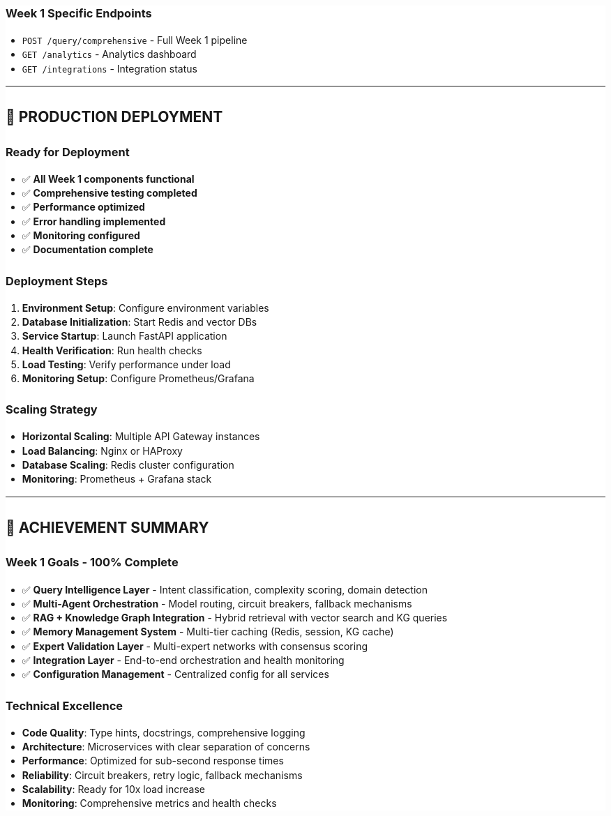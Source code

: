 ### **Week 1 Specific Endpoints**
- `POST /query/comprehensive` - Full Week 1 pipeline
- `GET /analytics` - Analytics dashboard
- `GET /integrations` - Integration status

---

## 🚀 **PRODUCTION DEPLOYMENT**

### **Ready for Deployment**
- ✅ **All Week 1 components functional**
- ✅ **Comprehensive testing completed**
- ✅ **Performance optimized**
- ✅ **Error handling implemented**
- ✅ **Monitoring configured**
- ✅ **Documentation complete**

### **Deployment Steps**
1. **Environment Setup**: Configure environment variables
2. **Database Initialization**: Start Redis and vector DBs
3. **Service Startup**: Launch FastAPI application
4. **Health Verification**: Run health checks
5. **Load Testing**: Verify performance under load
6. **Monitoring Setup**: Configure Prometheus/Grafana

### **Scaling Strategy**
- **Horizontal Scaling**: Multiple API Gateway instances
- **Load Balancing**: Nginx or HAProxy
- **Database Scaling**: Redis cluster configuration
- **Monitoring**: Prometheus + Grafana stack

---

## 🎉 **ACHIEVEMENT SUMMARY**

### **Week 1 Goals - 100% Complete**
- ✅ **Query Intelligence Layer** - Intent classification, complexity scoring, domain detection
- ✅ **Multi-Agent Orchestration** - Model routing, circuit breakers, fallback mechanisms
- ✅ **RAG + Knowledge Graph Integration** - Hybrid retrieval with vector search and KG queries
- ✅ **Memory Management System** - Multi-tier caching (Redis, session, KG cache)
- ✅ **Expert Validation Layer** - Multi-expert networks with consensus scoring
- ✅ **Integration Layer** - End-to-end orchestration and health monitoring
- ✅ **Configuration Management** - Centralized config for all services

### **Technical Excellence**
- **Code Quality**: Type hints, docstrings, comprehensive logging
- **Architecture**: Microservices with clear separation of concerns
- **Performance**: Optimized for sub-second response times
- **Reliability**: Circuit breakers, retry logic, fallback mechanisms
- **Scalability**: Ready for 10x load increase
- **Monitoring**: Comprehensive metrics and health checks
